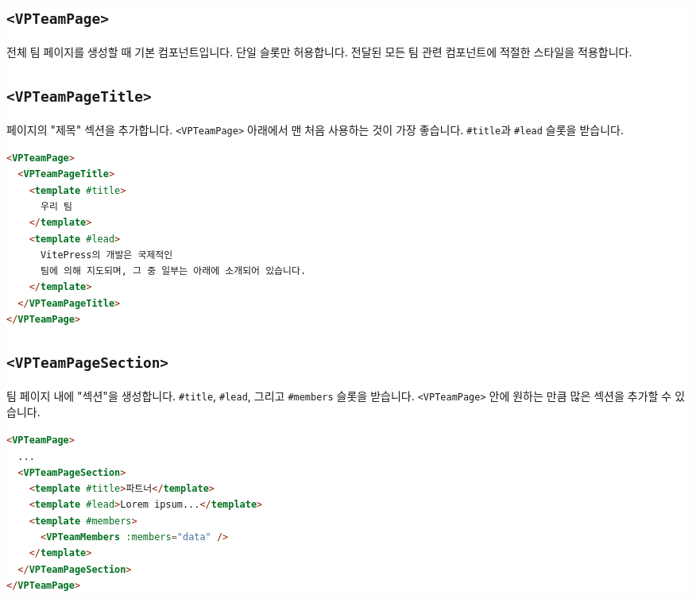 ## `<VPTeamPage>`

전체 팀 페이지를 생성할 때 기본 컴포넌트입니다. 단일 슬롯만 허용합니다. 전달된 모든 팀 관련 컴포넌트에 적절한 스타일을 적용합니다.

## `<VPTeamPageTitle>`

페이지의 "제목" 섹션을 추가합니다. `<VPTeamPage>` 아래에서 맨 처음 사용하는 것이 가장 좋습니다. `#title`과 `#lead` 슬롯을 받습니다.

```html
<VPTeamPage>
  <VPTeamPageTitle>
    <template #title>
      우리 팀
    </template>
    <template #lead>
      VitePress의 개발은 국제적인
      팀에 의해 지도되며, 그 중 일부는 아래에 소개되어 있습니다.
    </template>
  </VPTeamPageTitle>
</VPTeamPage>
```

## `<VPTeamPageSection>`

팀 페이지 내에 "섹션"을 생성합니다. `#title`, `#lead`, 그리고 `#members` 슬롯을 받습니다. `<VPTeamPage>` 안에 원하는 만큼 많은 섹션을 추가할 수 있습니다.

```html
<VPTeamPage>
  ...
  <VPTeamPageSection>
    <template #title>파트너</template>
    <template #lead>Lorem ipsum...</template>
    <template #members>
      <VPTeamMembers :members="data" />
    </template>
  </VPTeamPageSection>
</VPTeamPage>
```

